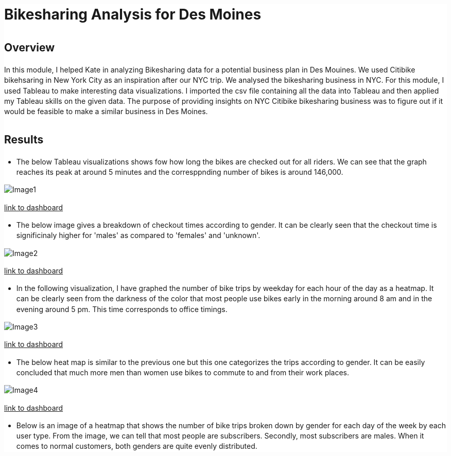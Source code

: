 # Bikesharing Analysis for Des Moines

## Overview

In this module, I helped Kate in analyzing Bikesharing data for a potential business plan in Des Mouines. We used Citibike bikehsaring in New York City as an inspiration after our NYC trip. We analysed the bikesharing business in NYC. For this module, I used Tableau to make interesting data visualizations. I imported the csv file containing all the data into Tableau and then applied my Tableau skills on the given data. The purpose of providing insights on NYC Citibike bikesharing business was to figure out if it would be feasible to make a similar business in Des Moines. 

## Results

- The below Tableau visualizations shows fow how long the bikes are checked out for all riders. We can see that the graph reaches its peak at around 5 minutes and the corresppnding number of bikes is around 146,000.

<img width="767" alt="Image1" src="https://user-images.githubusercontent.com/95254809/162741491-3cc58706-f5e1-4d6f-97e8-aadf9184611a.PNG">

[link to dashboard](https://public.tableau.com/app/profile/bilal.haider.rizvi/viz/CheckoutTimesforUsers_16496876910110/CheckoutTimesforUsers)

- The below image gives a breakdown of checkout times according to gender. It can be clearly seen that the checkout time is significinaly higher for 'males' as compared to 'females' and 'unknown'.

<img width="760" alt="Image2" src="https://user-images.githubusercontent.com/95254809/162743051-cf35a4bc-f4ec-4545-9e41-df0112d799aa.PNG">

[link to dashboard](https://public.tableau.com/app/profile/bilal.haider.rizvi/viz/Bikesharing_16496874793010/CheckoutTimesbyGender)

- In the following visualization, I have graphed the number of bike trips by weekday for each hour of the day as a heatmap. It can be clearly seen from the darkness of the color that most people use bikes early in the morning around 8 am and in the evening around 5 pm. This time corresponds to office timings. 

<img width="770" alt="Image3" src="https://user-images.githubusercontent.com/95254809/162743586-4617fac1-74c8-46bf-b105-d8b9fd7df357.PNG">

[link to dashboard](https://public.tableau.com/app/profile/bilal.haider.rizvi/viz/TripsbyWeekdayperHour_16496878204300/TripsbyWeekdayperHour)

- The below heat map is similar to the previous one but this one categorizes the trips according to gender. It can be easily concluded that much more men than women use bikes to commute to and from their work places. 

<img width="779" alt="Image4" src="https://user-images.githubusercontent.com/95254809/162744251-d5bd0914-943d-48bc-b583-da03346924d4.PNG">

[link to dashboard](https://public.tableau.com/app/profile/bilal.haider.rizvi/viz/TripsbyGenderWeekdayperHour_16496878878960/TripsbyGenderWeekdayperHour)

- Below is an image of a heatmap that shows the number of bike trips broken down by gender for each day of the week by each user type. From the image, we can tell that most people are subscribers. Secondly, most subscribers are males. When it comes to normal customers, both genders are quite evenly distributed. 
